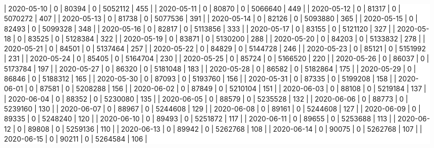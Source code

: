 | 2020-05-10 | 0 | 80394 | 0 | 5052112 | 455 |
| 2020-05-11 | 0 | 80870 | 0 | 5066640 | 449 |
| 2020-05-12 | 0 | 81317 | 0 | 5070272 | 407 |
| 2020-05-13 | 0 | 81738 | 0 | 5077536 | 391 |
| 2020-05-14 | 0 | 82126 | 0 | 5093880 | 365 |
| 2020-05-15 | 0 | 82493 | 0 | 5099328 | 348 |
| 2020-05-16 | 0 | 82817 | 0 | 5113856 | 333 |
| 2020-05-17 | 0 | 83155 | 0 | 5121120 | 327 |
| 2020-05-18 | 0 | 83525 | 0 | 5128384 | 322 |
| 2020-05-19 | 0 | 83871 | 0 | 5130200 | 288 |
| 2020-05-20 | 0 | 84203 | 0 | 5133832 | 278 |
| 2020-05-21 | 0 | 84501 | 0 | 5137464 | 257 |
| 2020-05-22 | 0 | 84829 | 0 | 5144728 | 246 |
| 2020-05-23 | 0 | 85121 | 0 | 5151992 | 231 |
| 2020-05-24 | 0 | 85405 | 0 | 5164704 | 230 |
| 2020-05-25 | 0 | 85724 | 0 | 5166520 | 220 |
| 2020-05-26 | 0 | 86037 | 0 | 5173784 | 197 |
| 2020-05-27 | 0 | 86320 | 0 | 5181048 | 183 |
| 2020-05-28 | 0 | 86582 | 0 | 5182864 | 175 |
| 2020-05-29 | 0 | 86846 | 0 | 5188312 | 165 |
| 2020-05-30 | 0 | 87093 | 0 | 5193760 | 156 |
| 2020-05-31 | 0 | 87335 | 0 | 5199208 | 158 |
| 2020-06-01 | 0 | 87581 | 0 | 5208288 | 156 |
| 2020-06-02 | 0 | 87849 | 0 | 5210104 | 151 |
| 2020-06-03 | 0 | 88108 | 0 | 5219184 | 137 |
| 2020-06-04 | 0 | 88352 | 0 | 5230080 | 135 |
| 2020-06-05 | 0 | 88579 | 0 | 5235528 | 132 |
| 2020-06-06 | 0 | 88773 | 0 | 5239160 | 130 |
| 2020-06-07 | 0 | 88967 | 0 | 5244608 | 129 |
| 2020-06-08 | 0 | 89161 | 0 | 5244608 | 127 |
| 2020-06-09 | 0 | 89335 | 0 | 5248240 | 120 |
| 2020-06-10 | 0 | 89493 | 0 | 5251872 | 117 |
| 2020-06-11 | 0 | 89655 | 0 | 5253688 | 113 |
| 2020-06-12 | 0 | 89808 | 0 | 5259136 | 110 |
| 2020-06-13 | 0 | 89942 | 0 | 5262768 | 108 |
| 2020-06-14 | 0 | 90075 | 0 | 5262768 | 107 |
| 2020-06-15 | 0 | 90211 | 0 | 5264584 | 106 |